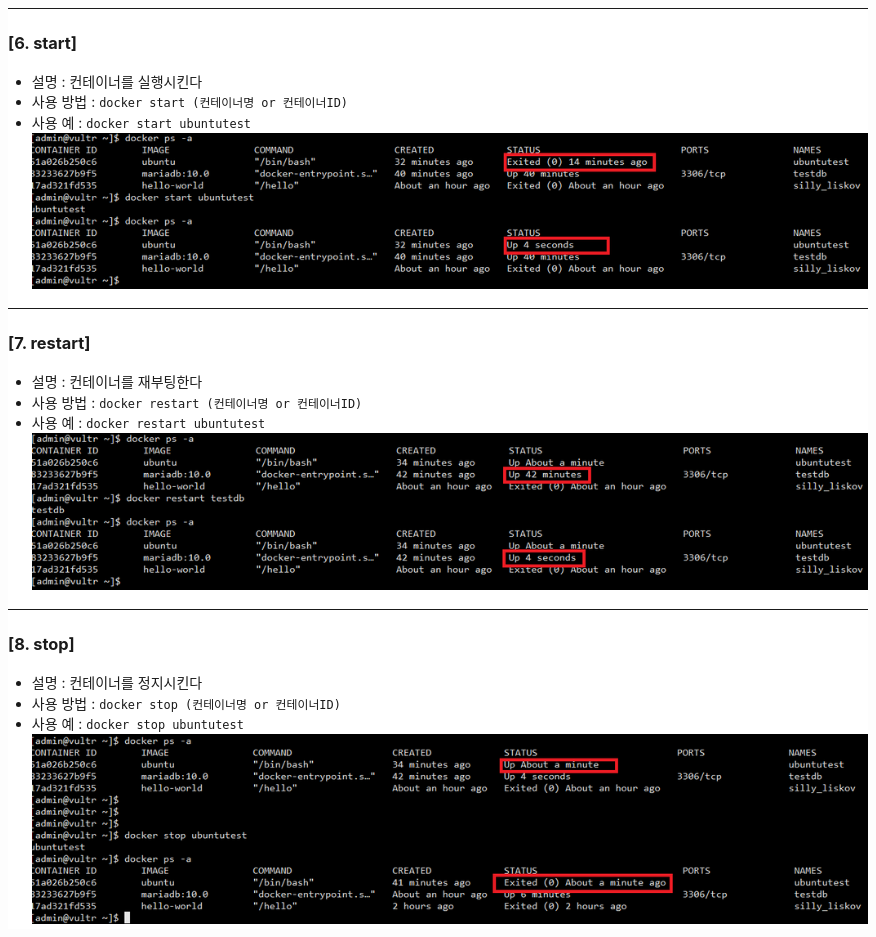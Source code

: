 

_ _ _



### [6. start]
- 설명 : 컨테이너를 실행시킨다
- 사용 방법 : `docker start (컨테이너명 or 컨테이너ID)`
- 사용 예 : `docker start ubuntutest`
![](../images/docker2_20190318_8.jpg)



_ _ _



### [7. restart]
- 설명 : 컨테이너를 재부팅한다
- 사용 방법 : `docker restart (컨테이너명 or 컨테이너ID)`
- 사용 예 : `docker restart ubuntutest`
![](../images/docker2_20190318_9.jpg)





_ _ _



### [8. stop]
- 설명 : 컨테이너를 정지시킨다
- 사용 방법 : `docker stop (컨테이너명 or 컨테이너ID)`
- 사용 예 : `docker stop ubuntutest`
![](../images/docker2_20190318_10.jpg)
